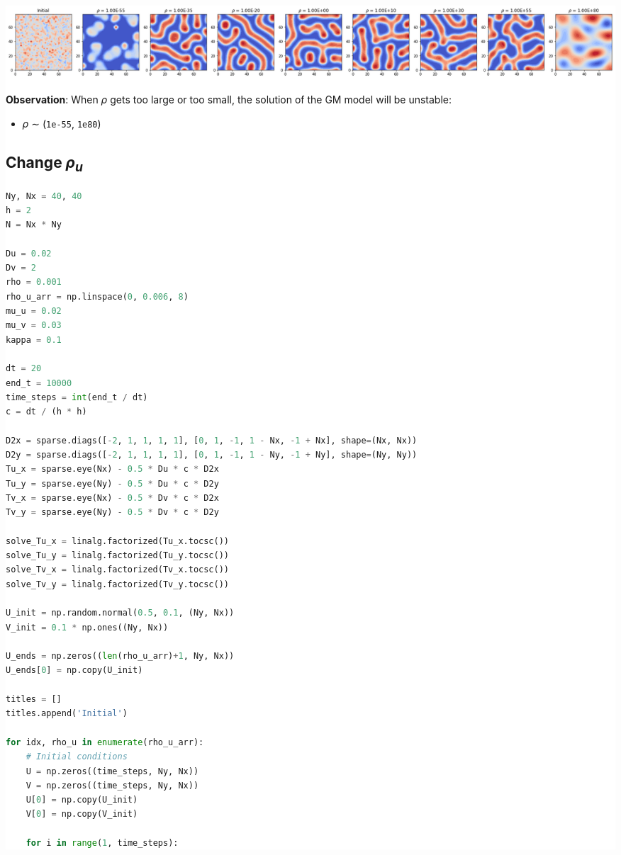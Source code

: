 

![png](GM_Parameters_files/GM_Parameters_9_0.png)


**Observation**: When $\rho$ gets too large or too small, the solution of the GM model will be unstable:

- $\rho$ $\sim$ (`1e-55`, `1e80`)

## Change $\rho_u$



```python
Ny, Nx = 40, 40
h = 2
N = Nx * Ny

Du = 0.02
Dv = 2
rho = 0.001
rho_u_arr = np.linspace(0, 0.006, 8)
mu_u = 0.02
mu_v = 0.03
kappa = 0.1

dt = 20
end_t = 10000
time_steps = int(end_t / dt)
c = dt / (h * h)

D2x = sparse.diags([-2, 1, 1, 1, 1], [0, 1, -1, 1 - Nx, -1 + Nx], shape=(Nx, Nx))
D2y = sparse.diags([-2, 1, 1, 1, 1], [0, 1, -1, 1 - Ny, -1 + Ny], shape=(Ny, Ny))
Tu_x = sparse.eye(Nx) - 0.5 * Du * c * D2x
Tu_y = sparse.eye(Ny) - 0.5 * Du * c * D2y
Tv_x = sparse.eye(Nx) - 0.5 * Dv * c * D2x
Tv_y = sparse.eye(Ny) - 0.5 * Dv * c * D2y

solve_Tu_x = linalg.factorized(Tu_x.tocsc())
solve_Tu_y = linalg.factorized(Tu_y.tocsc())
solve_Tv_x = linalg.factorized(Tv_x.tocsc())
solve_Tv_y = linalg.factorized(Tv_y.tocsc())

U_init = np.random.normal(0.5, 0.1, (Ny, Nx))
V_init = 0.1 * np.ones((Ny, Nx))

U_ends = np.zeros((len(rho_u_arr)+1, Ny, Nx))
U_ends[0] = np.copy(U_init)

titles = []
titles.append('Initial')

for idx, rho_u in enumerate(rho_u_arr):
    # Initial conditions
    U = np.zeros((time_steps, Ny, Nx))
    V = np.zeros((time_steps, Ny, Nx))
    U[0] = np.copy(U_init)
    V[0] = np.copy(V_init)
    
    for i in range(1, time_steps):
```